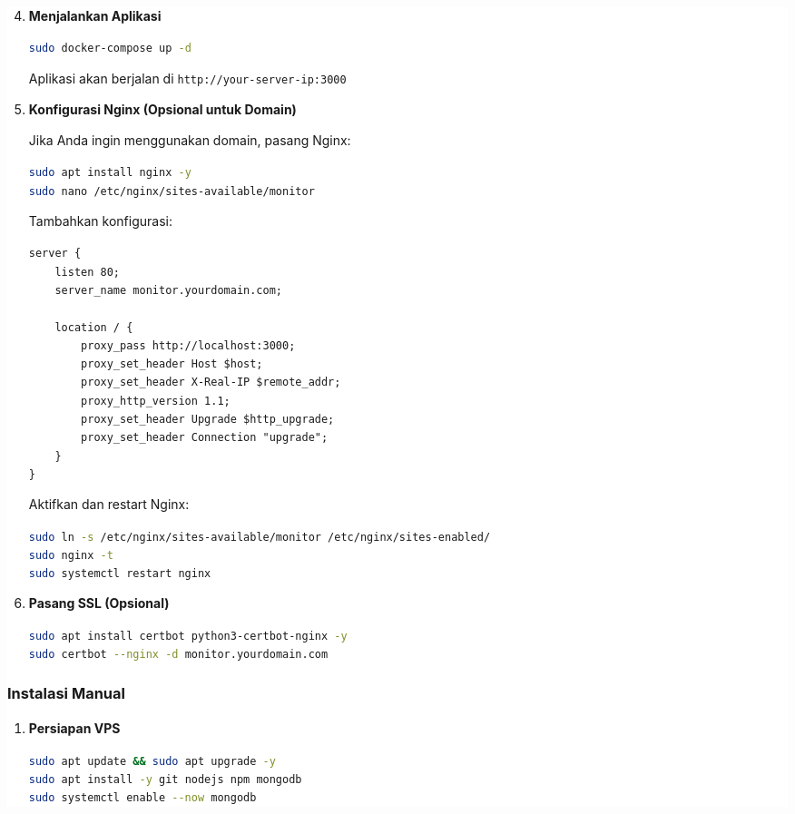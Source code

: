 4. **Menjalankan Aplikasi**

   ```bash
   sudo docker-compose up -d
   ```

   Aplikasi akan berjalan di `http://your-server-ip:3000`

5. **Konfigurasi Nginx (Opsional untuk Domain)**

   Jika Anda ingin menggunakan domain, pasang Nginx:

   ```bash
   sudo apt install nginx -y
   sudo nano /etc/nginx/sites-available/monitor
   ```

   Tambahkan konfigurasi:

   ```nginx
   server {
       listen 80;
       server_name monitor.yourdomain.com;

       location / {
           proxy_pass http://localhost:3000;
           proxy_set_header Host $host;
           proxy_set_header X-Real-IP $remote_addr;
           proxy_http_version 1.1;
           proxy_set_header Upgrade $http_upgrade;
           proxy_set_header Connection "upgrade";
       }
   }
   ```

   Aktifkan dan restart Nginx:

   ```bash
   sudo ln -s /etc/nginx/sites-available/monitor /etc/nginx/sites-enabled/
   sudo nginx -t
   sudo systemctl restart nginx
   ```

6. **Pasang SSL (Opsional)**

   ```bash
   sudo apt install certbot python3-certbot-nginx -y
   sudo certbot --nginx -d monitor.yourdomain.com
   ```

### Instalasi Manual

1. **Persiapan VPS**

   ```bash
   sudo apt update && sudo apt upgrade -y
   sudo apt install -y git nodejs npm mongodb
   sudo systemctl enable --now mongodb
   ```
